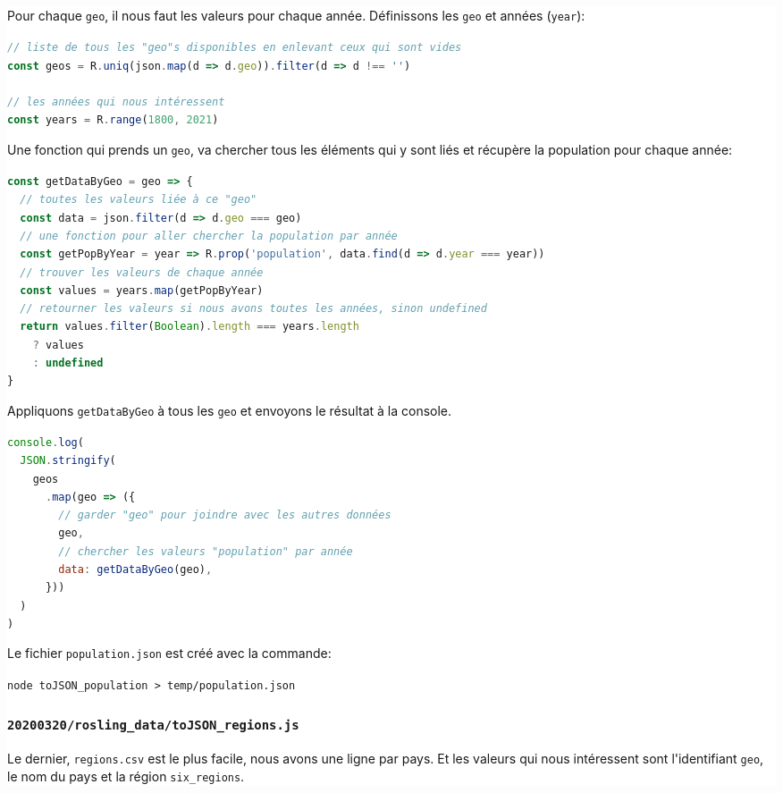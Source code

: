 Pour chaque `geo`, il nous faut les valeurs pour chaque année. Définissons les `geo` et années (`year`):

```js
// liste de tous les "geo"s disponibles en enlevant ceux qui sont vides
const geos = R.uniq(json.map(d => d.geo)).filter(d => d !== '')

// les années qui nous intéressent
const years = R.range(1800, 2021)
```

Une fonction qui prends un `geo`, va chercher tous les éléments qui y sont liés et récupère la population pour chaque année:

```js
const getDataByGeo = geo => {
  // toutes les valeurs liée à ce "geo"
  const data = json.filter(d => d.geo === geo)
  // une fonction pour aller chercher la population par année
  const getPopByYear = year => R.prop('population', data.find(d => d.year === year))
  // trouver les valeurs de chaque année
  const values = years.map(getPopByYear)
  // retourner les valeurs si nous avons toutes les années, sinon undefined
  return values.filter(Boolean).length === years.length
    ? values
    : undefined
}
```

Appliquons `getDataByGeo` à tous les `geo` et envoyons le résultat à la console.

```js
console.log(
  JSON.stringify(
    geos
      .map(geo => ({
        // garder "geo" pour joindre avec les autres données
        geo,
        // chercher les valeurs "population" par année
        data: getDataByGeo(geo),
      }))
  )
)
```

Le fichier `population.json` est créé avec la commande:

```
node toJSON_population > temp/population.json
```

### `20200320/rosling_data/toJSON_regions.js`

Le dernier, `regions.csv` est le plus facile, nous avons une ligne par pays. Et les valeurs qui nous intéressent sont l'identifiant `geo`, le nom du pays et la région `six_regions`.
